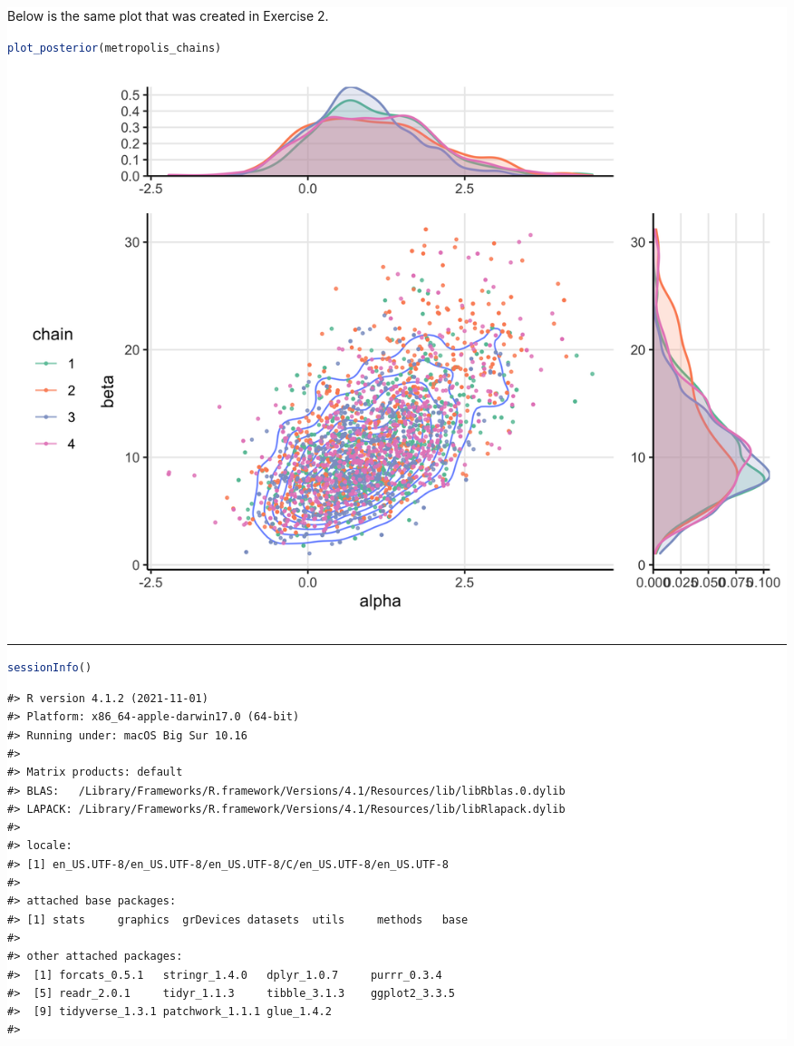 Below is the same plot that was created in Exercise 2.


```r
plot_posterior(metropolis_chains)
```

<img src="assignment-05_files/figure-html/unnamed-chunk-10-1.png" width="2100" />

---


```r
sessionInfo()
```

```
#> R version 4.1.2 (2021-11-01)
#> Platform: x86_64-apple-darwin17.0 (64-bit)
#> Running under: macOS Big Sur 10.16
#> 
#> Matrix products: default
#> BLAS:   /Library/Frameworks/R.framework/Versions/4.1/Resources/lib/libRblas.0.dylib
#> LAPACK: /Library/Frameworks/R.framework/Versions/4.1/Resources/lib/libRlapack.dylib
#> 
#> locale:
#> [1] en_US.UTF-8/en_US.UTF-8/en_US.UTF-8/C/en_US.UTF-8/en_US.UTF-8
#> 
#> attached base packages:
#> [1] stats     graphics  grDevices datasets  utils     methods   base     
#> 
#> other attached packages:
#>  [1] forcats_0.5.1   stringr_1.4.0   dplyr_1.0.7     purrr_0.3.4    
#>  [5] readr_2.0.1     tidyr_1.1.3     tibble_3.1.3    ggplot2_3.3.5  
#>  [9] tidyverse_1.3.1 patchwork_1.1.1 glue_1.4.2     
#> 
```